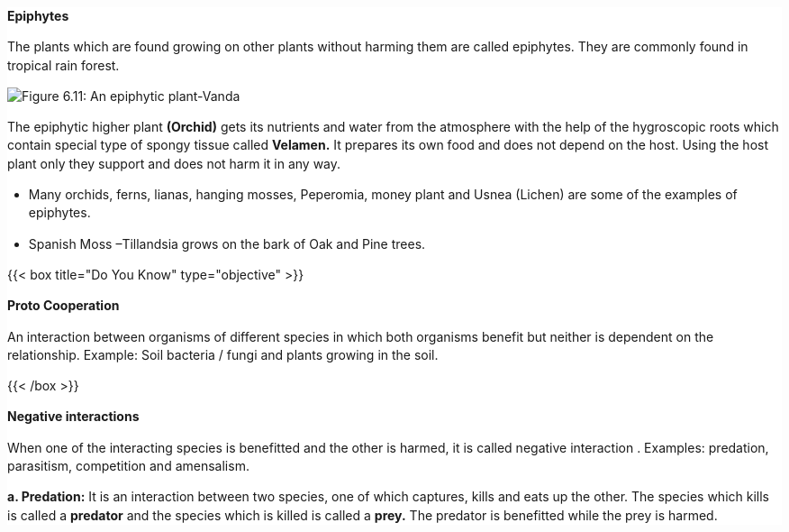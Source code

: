 

**Epiphytes**

The plants
which are found
growing on
other plants
without harming
them are called
epiphytes. They
are commonly
found in tropical
rain forest.

![Figure 6.11: An epiphytic plant-Vanda](/books/12-biology/botany/Ecology/pic15.png )

The epiphytic higher plant **(Orchid)** gets
its nutrients and water from the atmosphere
with the help of the hygroscopic roots which
contain special type of spongy tissue called
**Velamen.** It prepares its own food and does
not depend on the host. Using the host plant
only they support and does not harm it in any
way.

* Many orchids, ferns, lianas, hanging mosses,
Peperomia, money plant and Usnea (Lichen)
are some of the examples of epiphytes.

*  Spanish Moss –Tillandsia grows on the bark
of Oak and Pine trees.

{{< box title="Do You Know" type="objective" >}}

**Proto Cooperation**

An interaction between
organisms of different
species in which both
organisms benefit but neither is dependent
on the relationship. Example: Soil bacteria /
fungi and plants growing in the soil.

{{< /box >}}



**Negative interactions**

When one of the interacting species is benefitted
and the other is harmed, it is called negative
interaction . Examples: predation, parasitism,
competition and amensalism.

**a. Predation:** It is an interaction between two
species, one of which captures, kills and eats
up the other. The species which kills is called
a **predator** and the species which is killed is
called a **prey.** The predator is benefitted while
the prey is harmed.
